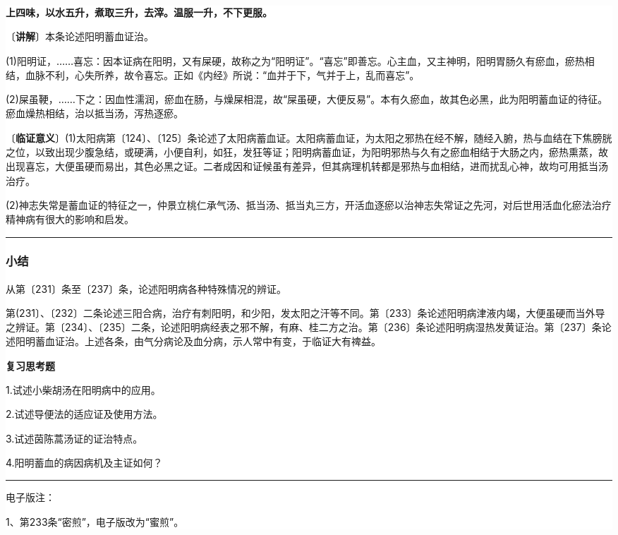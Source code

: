 **上四味，以水五升，煮取三升，去滓。温服一升，不下更服。**

〔**讲解**〕本条论述阳明蓄血证治。

(1)阳明证，……喜忘：因本证病在阳明，又有屎硬，故称之为“阳明证”。“喜忘”即善忘。心主血，又主神明，阳明胃肠久有瘀血，瘀热相结，血脉不利，心失所养，故令喜忘。正如《内经》所说：“血并于下，气并于上，乱而喜忘”。

(2)屎虽鞕，……下之：因血性濡润，瘀血在肠，与燥屎相混，故“屎虽硬，大便反易”。本有久瘀血，故其色必黑，此为阳明蓄血证的待征。瘀血燥热相结，治以抵当汤，泻热逐瘀。

〔**临证意义**〕(1)太阳病第〔124〕、〔125〕条论述了太阳病蓄血证。太阳病蓄血证，为太阳之邪热在经不解，随经入腑，热与血结在下焦膀胱之位，以致出现少腹急结，或硬满，小便自利，如狂，发狂等证；阳明病蓄血证，为阳明邪热与久有之瘀血相结于大肠之内，瘀热熏蒸，故出现喜忘，大便虽硬而易出，其色必黑之证。二者成因和证候虽有差异，但其病理机转都是邪热与血相结，进而扰乱心神，故均可用抵当汤治疗。

(2)神志失常是蓄血证的特征之一，仲景立桃仁承气汤、抵当汤、抵当丸三方，开活血逐瘀以治神志失常证之先河，对后世用活血化瘀法治疗精神病有很大的影响和启发。

------

### 小结

从第〔231〕条至〔237〕条，论述阳明病各种特殊情况的辨证。

第(231〕、〔232〕二条论述三阳合病，治疗有刺阳明，和少阳，发太阳之汗等不同。第〔233〕条论述阳明病津液内竭，大便虽硬而当外导之辨证。第〔234〕、〔235〕二条，论述阳明病经表之邪不解，有麻、桂二方之治。第〔236〕条论述阳明病湿热发黄证治。第〔237〕条论述阳明蓄血证治。上述各条，由气分病论及血分病，示人常中有变，于临证大有禆益。

**复习思考题**

1.试述小柴胡汤在阳明病中的应用。

2.试述导便法的适应证及使用方法。

3.试述茵陈蒿汤证的证治特点。

4.阳明蓄血的病因病机及主证如何？

------

电子版注：

1、第233条“密煎”，电子版改为“蜜煎”。